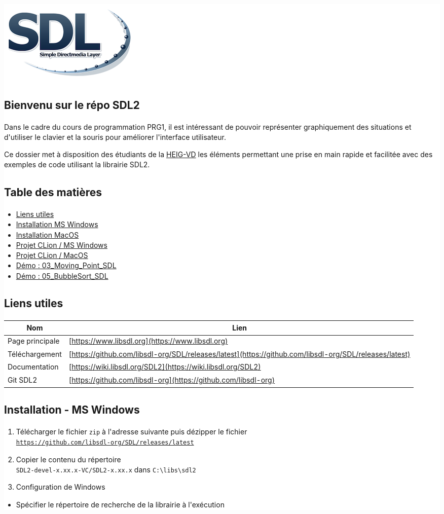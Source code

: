 ![SDL2](_images/SDL2_260x150.png)

## Bienvenu sur le répo SDL2
Dans le cadre du cours de programmation PRG1, il est intéressant de pouvoir représenter graphiquement des situations et d'utiliser le clavier et la souris pour améliorer l'interface utilisateur.

Ce dossier met à disposition des étudiants de la [HEIG-VD](https://heig-vd.ch) les éléments permettant une prise en main rapide et facilitée avec des exemples de code utilisant la librairie SDL2.

## Table des matières

- [Liens utiles](readme.md#liens)
- [Installation MS Windows](readme.md#install_windows)
- [Installation MacOS](readme.md#install_macos)
- [Projet CLion / MS Windows](readme.md#projet_windows)
- [Projet CLion / MacOS](readme.md#install_macos)
- [Démo : 03\_Moving\_Point\_SDL](03_Moving_Point_SDL)
- [Démo : 05\_BubbleSort\_SDL](05_BubbleSort_SDL)

## <a name="liens"></a> Liens utiles

| Nom             | Lien                                                                                                   |
|-----------------|--------------------------------------------------------------------------------------------------------|
| Page principale | [https://www.libsdl.org](https://www.libsdl.org)                                                       |
| Téléchargement  | [https://github.com/libsdl-org/SDL/releases/latest](https://github.com/libsdl-org/SDL/releases/latest) |
| Documentation   | [https://wiki.libsdl.org/SDL2](https://wiki.libsdl.org/SDL2)                                           |
| Git SDL2        | [https://github.com/libsdl-org](https://github.com/libsdl-org)                                         |

## <a name="install_windows"></a> Installation - MS Windows

1) Télécharger le fichier `zip` à l'adresse suivante puis dézipper le fichier<br>
[`https://github.com/libsdl-org/SDL/releases/latest`](https://github.com/libsdl-org/SDL/releases/latest)

2) Copier le contenu du répertoire<br>
`SDL2-devel-x.xx.x-VC/SDL2-x.xx.x` dans `C:\libs\sdl2`

3) Configuration de Windows

- Spécifier le répertoire de recherche de la librairie à l'exécution
